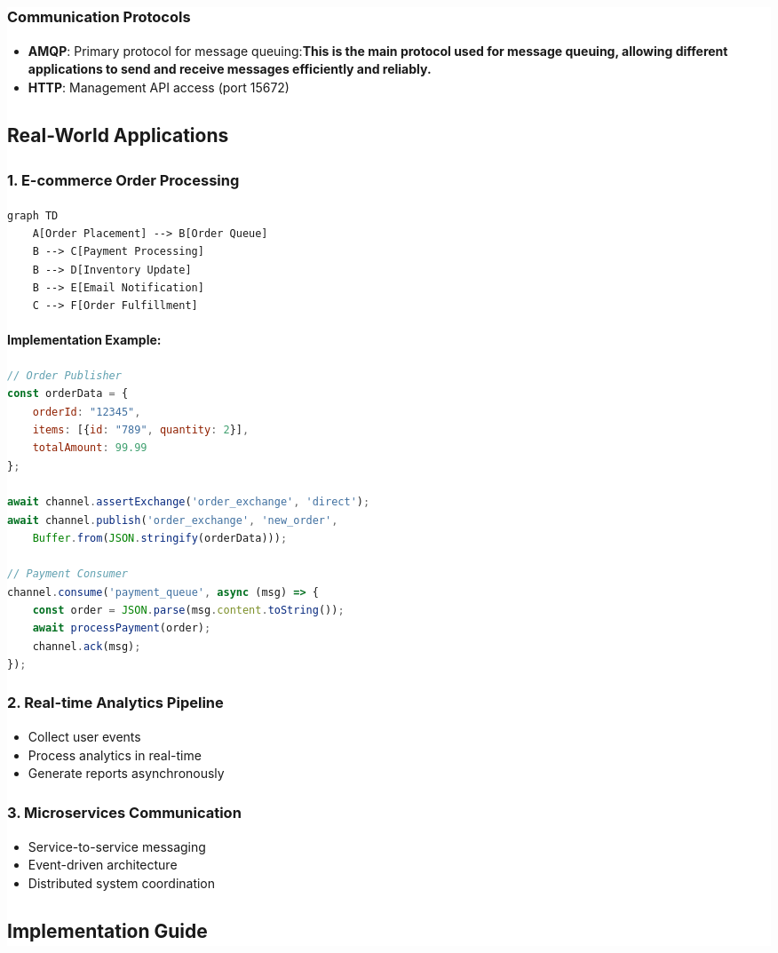 ### Communication Protocols
- **AMQP**: Primary protocol for message queuing:**This is the main protocol used for message queuing, allowing different applications to send and receive messages efficiently and reliably.**
- **HTTP**: Management API access (port 15672)

## Real-World Applications

### 1. E-commerce Order Processing
```mermaid
graph TD
    A[Order Placement] --> B[Order Queue]
    B --> C[Payment Processing]
    B --> D[Inventory Update]
    B --> E[Email Notification]
    C --> F[Order Fulfillment]
```

#### Implementation Example:
```javascript
// Order Publisher
const orderData = {
    orderId: "12345",
    items: [{id: "789", quantity: 2}],
    totalAmount: 99.99
};

await channel.assertExchange('order_exchange', 'direct');
await channel.publish('order_exchange', 'new_order', 
    Buffer.from(JSON.stringify(orderData)));

// Payment Consumer
channel.consume('payment_queue', async (msg) => {
    const order = JSON.parse(msg.content.toString());
    await processPayment(order);
    channel.ack(msg);
});
```

### 2. Real-time Analytics Pipeline
- Collect user events
- Process analytics in real-time
- Generate reports asynchronously

### 3. Microservices Communication
- Service-to-service messaging
- Event-driven architecture
- Distributed system coordination

## Implementation Guide
